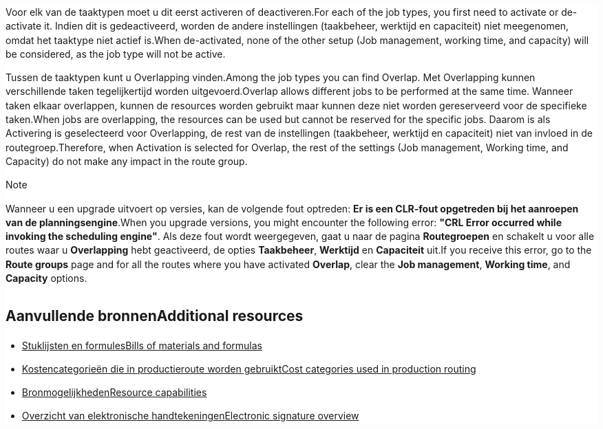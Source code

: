 <span data-ttu-id="10bf6-362">Voor elk van de taaktypen moet u dit eerst activeren of deactiveren.</span><span class="sxs-lookup"><span data-stu-id="10bf6-362">For each of the job types, you first need to activate or de-activate it.</span></span> <span data-ttu-id="10bf6-363">Indien dit is gedeactiveerd, worden de andere instellingen (taakbeheer, werktijd en capaciteit) niet meegenomen, omdat het taaktype niet actief is.</span><span class="sxs-lookup"><span data-stu-id="10bf6-363">When de-activated, none of the other setup (Job management, working time, and capacity) will be considered, as the job type will not be active.</span></span> 

<span data-ttu-id="10bf6-364">Tussen de taaktypen kunt u Overlapping vinden.</span><span class="sxs-lookup"><span data-stu-id="10bf6-364">Among the job types you can find Overlap.</span></span> <span data-ttu-id="10bf6-365">Met Overlapping kunnen verschillende taken tegelijkertijd worden uitgevoerd.</span><span class="sxs-lookup"><span data-stu-id="10bf6-365">Overlap allows different jobs to be performed at the same time.</span></span> <span data-ttu-id="10bf6-366">Wanneer taken elkaar overlappen, kunnen de resources worden gebruikt maar kunnen deze niet worden gereserveerd voor de specifieke taken.</span><span class="sxs-lookup"><span data-stu-id="10bf6-366">When jobs are overlapping, the resources can be used but cannot be reserved for the specific jobs.</span></span>
<span data-ttu-id="10bf6-367">Daarom is als Activering is geselecteerd voor Overlapping, de rest van de instellingen (taakbeheer, werktijd en capaciteit) niet van invloed in de routegroep.</span><span class="sxs-lookup"><span data-stu-id="10bf6-367">Therefore, when Activation is selected for Overlap, the rest of the settings (Job management, Working time, and Capacity) do not make any impact in the route group.</span></span> 

> [!NOTE]
> <span data-ttu-id="10bf6-368">Wanneer u een upgrade uitvoert op versies, kan de volgende fout optreden: **Er is een CLR-fout opgetreden bij het aanroepen van de planningsengine**.</span><span class="sxs-lookup"><span data-stu-id="10bf6-368">When you upgrade versions, you might encounter the following error: **"CRL Error occurred while invoking the scheduling engine"**.</span></span> <span data-ttu-id="10bf6-369">Als deze fout wordt weergegeven, gaat u naar de pagina **Routegroepen** en schakelt u voor alle routes waar u **Overlapping** hebt geactiveerd, de opties **Taakbeheer**, **Werktijd** en **Capaciteit** uit.</span><span class="sxs-lookup"><span data-stu-id="10bf6-369">If you receive this error, go to the **Route groups** page and for all the routes where you have activated **Overlap**, clear the **Job management**, **Working time**, and **Capacity** options.</span></span> 

## <a name="additional-resources"></a><span data-ttu-id="10bf6-370">Aanvullende bronnen</span><span class="sxs-lookup"><span data-stu-id="10bf6-370">Additional resources</span></span>

- [<span data-ttu-id="10bf6-371">Stuklijsten en formules</span><span class="sxs-lookup"><span data-stu-id="10bf6-371">Bills of materials and formulas</span></span>](bill-of-material-bom.md)

- [<span data-ttu-id="10bf6-372">Kostencategorieën die in productieroute worden gebruikt</span><span class="sxs-lookup"><span data-stu-id="10bf6-372">Cost categories used in production routing</span></span>](../cost-management/cost-categories-used-production-routings.md)

- [<span data-ttu-id="10bf6-373">Bronmogelijkheden</span><span class="sxs-lookup"><span data-stu-id="10bf6-373">Resource capabilities</span></span>](resource-capabilities.md)

- [<span data-ttu-id="10bf6-374">Overzicht van elektronische handtekeningen</span><span class="sxs-lookup"><span data-stu-id="10bf6-374">Electronic signature overview</span></span>](../../fin-and-ops/organization-administration/electronic-signature-overview.md)



